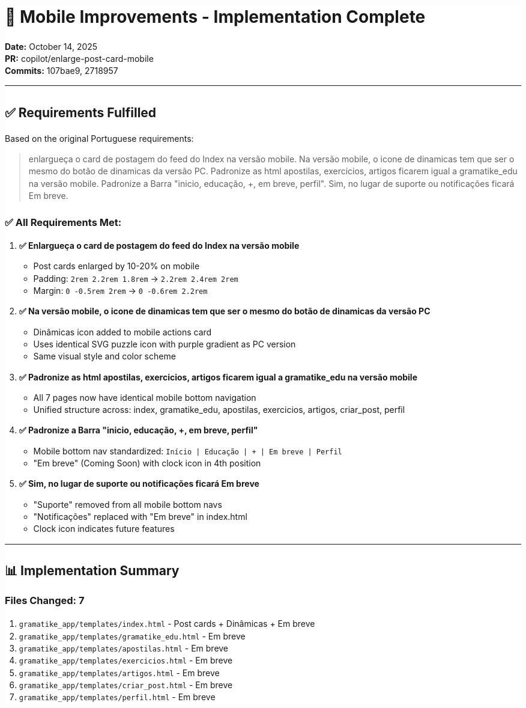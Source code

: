 # 🎉 Mobile Improvements - Implementation Complete

**Date:** October 14, 2025  
**PR:** copilot/enlarge-post-card-mobile  
**Commits:** 107bae9, 2718957

---

## ✅ Requirements Fulfilled

Based on the original Portuguese requirements:

> enlargueça o card de postagem do feed do Index na versão mobile. Na versão mobile, o icone de dinamicas tem que ser o mesmo do botão de dinamicas da versão PC. Padronize as html apostilas, exercicios, artigos ficarem igual a gramatike_edu na versão mobile. Padronize a Barra "inicio, educação, +, em breve, perfil". Sim, no lugar de suporte ou notificações ficará Em breve.

### ✅ All Requirements Met:

1. **✅ Enlargueça o card de postagem do feed do Index na versão mobile**
   - Post cards enlarged by 10-20% on mobile
   - Padding: `2rem 2.2rem 1.8rem` → `2.2rem 2.4rem 2rem`
   - Margin: `0 -0.5rem 2rem` → `0 -0.6rem 2.2rem`

2. **✅ Na versão mobile, o icone de dinamicas tem que ser o mesmo do botão de dinamicas da versão PC**
   - Dinâmicas icon added to mobile actions card
   - Uses identical SVG puzzle icon with purple gradient as PC version
   - Same visual style and color scheme

3. **✅ Padronize as html apostilas, exercicios, artigos ficarem igual a gramatike_edu na versão mobile**
   - All 7 pages now have identical mobile bottom navigation
   - Unified structure across: index, gramatike_edu, apostilas, exercicios, artigos, criar_post, perfil

4. **✅ Padronize a Barra "inicio, educação, +, em breve, perfil"**
   - Mobile bottom nav standardized: `Início | Educação | + | Em breve | Perfil`
   - "Em breve" (Coming Soon) with clock icon in 4th position

5. **✅ Sim, no lugar de suporte ou notificações ficará Em breve**
   - "Suporte" removed from all mobile bottom navs
   - "Notificações" replaced with "Em breve" in index.html
   - Clock icon indicates future features

---

## 📊 Implementation Summary

### Files Changed: 7
1. `gramatike_app/templates/index.html` - Post cards + Dinâmicas + Em breve
2. `gramatike_app/templates/gramatike_edu.html` - Em breve
3. `gramatike_app/templates/apostilas.html` - Em breve
4. `gramatike_app/templates/exercicios.html` - Em breve
5. `gramatike_app/templates/artigos.html` - Em breve
6. `gramatike_app/templates/criar_post.html` - Em breve
7. `gramatike_app/templates/perfil.html` - Em breve
